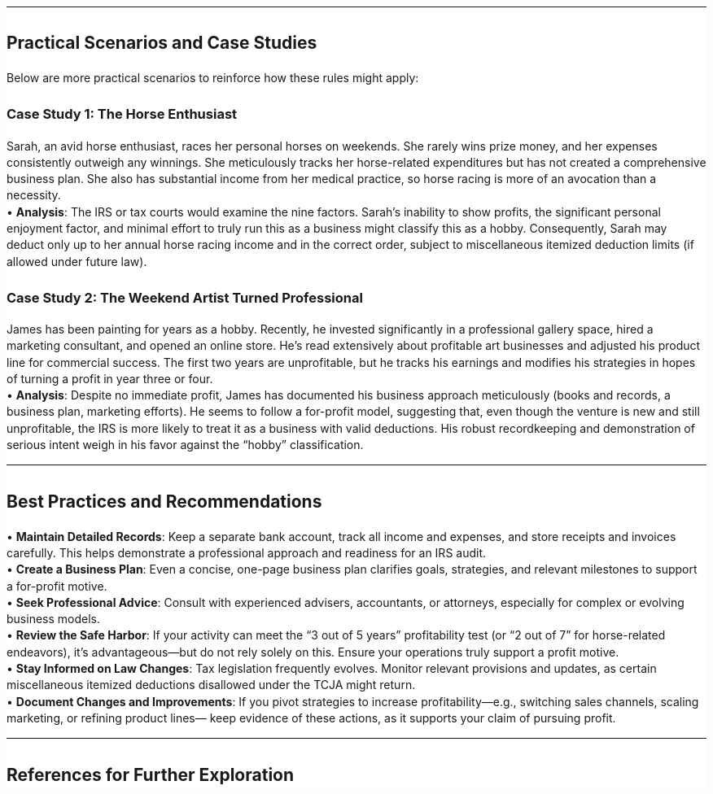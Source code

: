 --------------------------------------------------------------------------------
## Practical Scenarios and Case Studies

Below are more practical scenarios to reinforce how these rules might apply:

### Case Study 1: The Horse Enthusiast  
Sarah, an avid horse enthusiast, races her personal horses on weekends. She rarely wins prize money, and her expenses consistently outweigh any winnings. She meticulously tracks her horse-related expenditures but has not created a comprehensive business plan. She also has substantial income from her medical practice, so horse racing is more of an avocation than a necessity.  
• **Analysis**: The IRS or tax courts would examine the nine factors. Sarah’s inability to show profits, the significant personal enjoyment factor, and minimal effort to truly run this as a business might classify this as a hobby. Consequently, Sarah may deduct only up to her annual horse racing income and in the correct order, subject to miscellaneous itemized deduction limits (if allowed under future law).

### Case Study 2: The Weekend Artist Turned Professional  
James has been painting for years as a hobby. Recently, he invested significantly in a professional gallery space, hired a marketing consultant, and opened an online store. He’s read extensively about profitable art businesses and adjusted his product line for commercial success. The first two years are unprofitable, but he tracks his earnings and modifies his strategies in hopes of turning a profit in year three or four.  
• **Analysis**: Despite no immediate profit, James has documented his business approach meticulously (books and records, a business plan, marketing efforts). He seems to follow a for-profit model, suggesting that, even though the venture is new and still unprofitable, the IRS is more likely to treat it as a business with valid deductions. His robust recordkeeping and demonstration of serious intent weigh in his favor against the “hobby” classification.

--------------------------------------------------------------------------------
## Best Practices and Recommendations

• **Maintain Detailed Records**: Keep a separate bank account, track all income and expenses, and store receipts and invoices carefully. This helps demonstrate a professional approach and readiness for an IRS audit.  
• **Create a Business Plan**: Even a concise, one-page business plan clarifies goals, strategies, and relevant milestones to support a for-profit motive.  
• **Seek Professional Advice**: Consult with experienced advisers, accountants, or attorneys, especially for complex or evolving business models.  
• **Review the Safe Harbor**: If your activity can meet the “3 out of 5 years” profitability test (or “2 out of 7” for horse-related endeavors), it’s advantageous—but do not rely solely on this. Ensure your operations truly support a profit motive.  
• **Stay Informed on Law Changes**: Tax legislation frequently evolves. Monitor relevant provisions and updates, as certain miscellaneous itemized deductions disallowed under the TCJA might return.  
• **Document Changes and Improvements**: If you pivot strategies to increase profitability—e.g., switching sales channels, scaling marketing, or refining product lines— keep evidence of these actions, as it supports your claim of pursuing profit.  

--------------------------------------------------------------------------------
## References for Further Exploration
